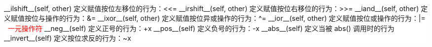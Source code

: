 
</tr>
<tr>
<td>__ilshift__(self, other)</td>
<td>定义赋值按位左移位的行为：&lt;&lt;=</td>


</tr>
<tr>
<td>__irshift__(self, other)</td>
<td>定义赋值按位右移位的行为：&gt;&gt;=</td>


</tr>
<tr>
<td>__iand__(self, other)</td>
<td>定义赋值按位与操作的行为：&amp;=</td>


</tr>
<tr>
<td>__ixor__(self, other)</td>
<td>定义赋值按位异或操作的行为：^=</td>


</tr>
<tr>
<td>__ior__(self, other)</td>
<td>定义赋值按位或操作的行为：|=</td>


</tr>
<tr>
<td>&nbsp;</td>
<td><font color="#FF0000">一元操作符</font></td>


</tr>
<tr>
<td>__neg__(self)</td>
<td>定义正号的行为：+x</td>


</tr>
<tr>
<td>__pos__(self)</td>
<td>定义负号的行为：-x</td>


</tr>
<tr>
<td>__abs__(self)</td>
<td>定义当被 abs() 调用时的行为</td>


</tr>
<tr>
<td>__invert__(self)</td>
<td>定义按位求反的行为：~x</td>
